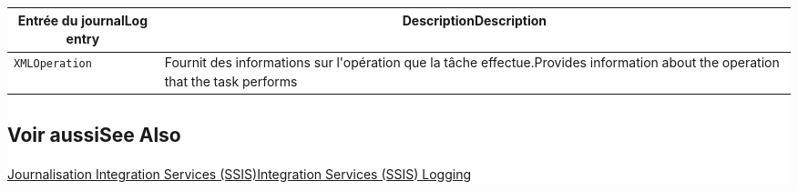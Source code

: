 |<span data-ttu-id="e0c85-309">Entrée du journal</span><span class="sxs-lookup"><span data-stu-id="e0c85-309">Log entry</span></span>|<span data-ttu-id="e0c85-310">Description</span><span class="sxs-lookup"><span data-stu-id="e0c85-310">Description</span></span>|  
|---------------|-----------------|  
|`XMLOperation`|<span data-ttu-id="e0c85-311">Fournit des informations sur l'opération que la tâche effectue.</span><span class="sxs-lookup"><span data-stu-id="e0c85-311">Provides information about the operation that the task performs</span></span>|   
  
## <a name="see-also"></a><span data-ttu-id="e0c85-312">Voir aussi</span><span class="sxs-lookup"><span data-stu-id="e0c85-312">See Also</span></span>  
 [<span data-ttu-id="e0c85-313">Journalisation Integration Services &#40;SSIS&#41;</span><span class="sxs-lookup"><span data-stu-id="e0c85-313">Integration Services &#40;SSIS&#41; Logging</span></span>](performance/integration-services-ssis-logging.md)  
  
